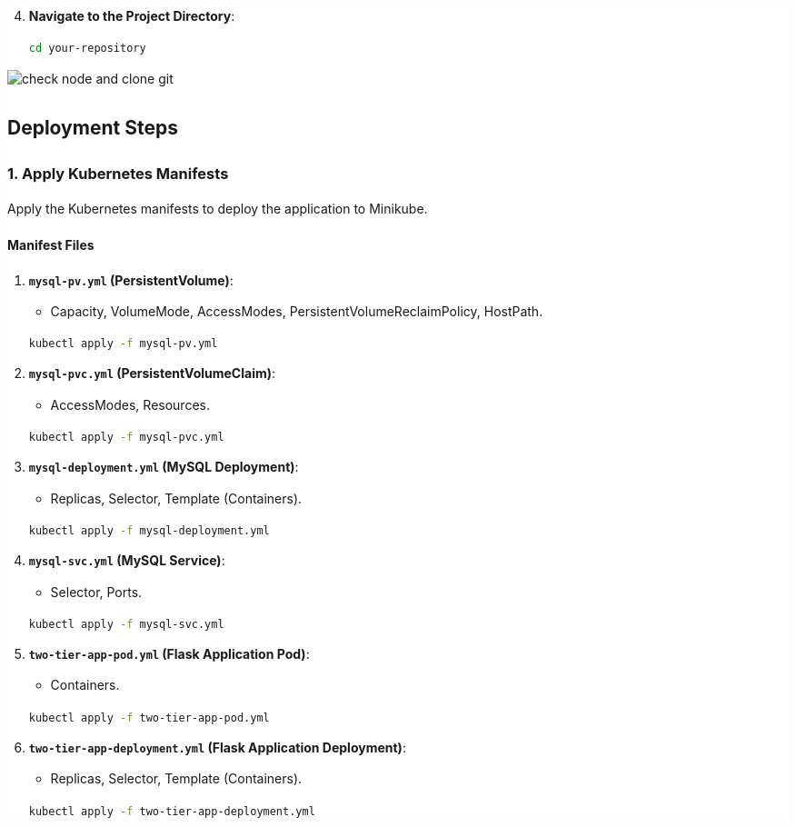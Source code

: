 4. **Navigate to the Project Directory**:

    ```bash
    cd your-repository
    ```
![check node and clone git](https://github.com/tushar10898/kube-flask/assets/165803170/d9895658-2070-4b57-b78a-cd4f63838a61)



## Deployment Steps

### 1. Apply Kubernetes Manifests

Apply the Kubernetes manifests to deploy the application to Minikube.

#### Manifest Files

1. **`mysql-pv.yml` (PersistentVolume)**:
   - Capacity, VolumeMode, AccessModes, PersistentVolumeReclaimPolicy, HostPath.
   
    ```bash
    kubectl apply -f mysql-pv.yml
    ```

2. **`mysql-pvc.yml` (PersistentVolumeClaim)**:
   - AccessModes, Resources.

    ```bash
    kubectl apply -f mysql-pvc.yml
    ```

3. **`mysql-deployment.yml` (MySQL Deployment)**:
   - Replicas, Selector, Template (Containers).

    ```bash
    kubectl apply -f mysql-deployment.yml
    ```

4. **`mysql-svc.yml` (MySQL Service)**:
   - Selector, Ports.

    ```bash
    kubectl apply -f mysql-svc.yml
    ```

5. **`two-tier-app-pod.yml` (Flask Application Pod)**:
   - Containers.

    ```bash
    kubectl apply -f two-tier-app-pod.yml
    ```

6. **`two-tier-app-deployment.yml` (Flask Application Deployment)**:
   - Replicas, Selector, Template (Containers).

    ```bash
    kubectl apply -f two-tier-app-deployment.yml
    ```
